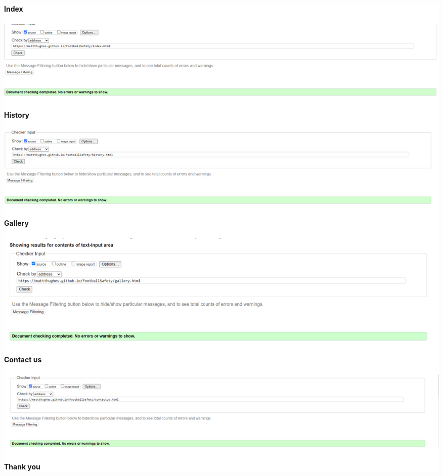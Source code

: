 #### Index

![Index Validation](docs/wireframes/index-validator.png)

#### History

![History Validation](docs/wireframes/history-validator.png)

#### Gallery

![Gallery Validation](docs/wireframes/gallery-validator.png)

#### Contact us

![Contact us Validation](docs/wireframes/contact-validator.png)

#### Thank you
